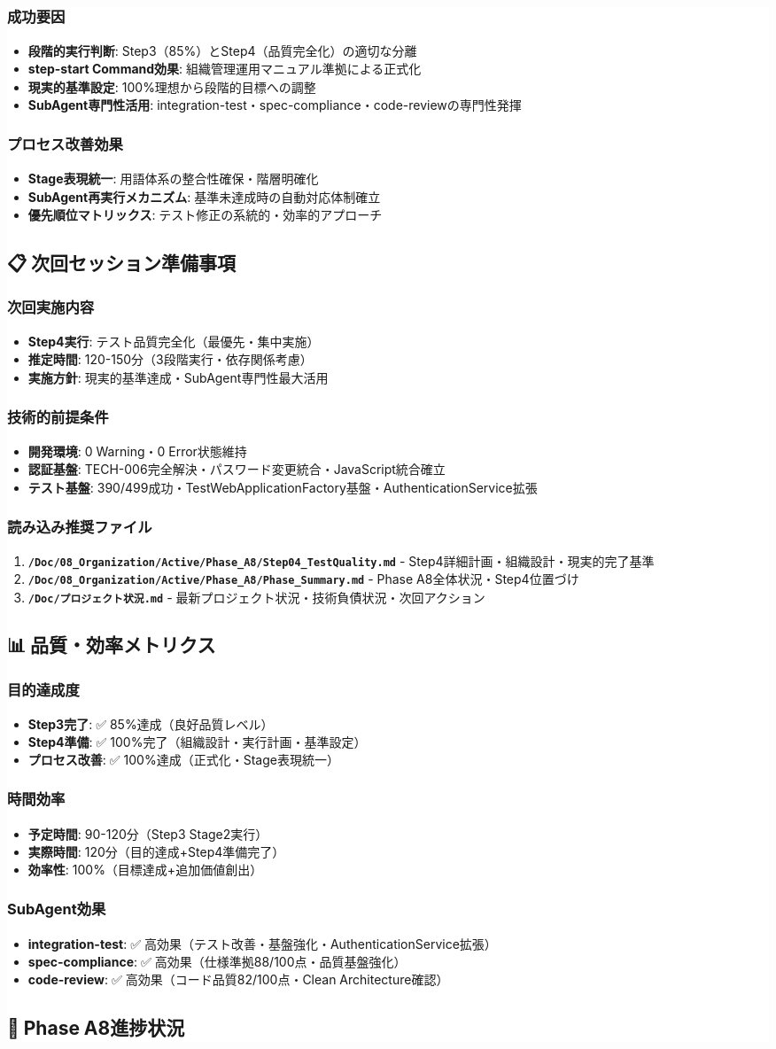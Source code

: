 ### 成功要因
- **段階的実行判断**: Step3（85%）とStep4（品質完全化）の適切な分離
- **step-start Command効果**: 組織管理運用マニュアル準拠による正式化
- **現実的基準設定**: 100%理想から段階的目標への調整
- **SubAgent専門性活用**: integration-test・spec-compliance・code-reviewの専門性発揮

### プロセス改善効果
- **Stage表現統一**: 用語体系の整合性確保・階層明確化
- **SubAgent再実行メカニズム**: 基準未達成時の自動対応体制確立
- **優先順位マトリックス**: テスト修正の系統的・効率的アプローチ

## 📋 次回セッション準備事項

### 次回実施内容
- **Step4実行**: テスト品質完全化（最優先・集中実施）
- **推定時間**: 120-150分（3段階実行・依存関係考慮）
- **実施方針**: 現実的基準達成・SubAgent専門性最大活用

### 技術的前提条件
- **開発環境**: 0 Warning・0 Error状態維持
- **認証基盤**: TECH-006完全解決・パスワード変更統合・JavaScript統合確立
- **テスト基盤**: 390/499成功・TestWebApplicationFactory基盤・AuthenticationService拡張

### 読み込み推奨ファイル
1. **`/Doc/08_Organization/Active/Phase_A8/Step04_TestQuality.md`** - Step4詳細計画・組織設計・現実的完了基準
2. **`/Doc/08_Organization/Active/Phase_A8/Phase_Summary.md`** - Phase A8全体状況・Step4位置づけ
3. **`/Doc/プロジェクト状況.md`** - 最新プロジェクト状況・技術負債状況・次回アクション

## 📊 品質・効率メトリクス

### 目的達成度
- **Step3完了**: ✅ 85%達成（良好品質レベル）
- **Step4準備**: ✅ 100%完了（組織設計・実行計画・基準設定）
- **プロセス改善**: ✅ 100%達成（正式化・Stage表現統一）

### 時間効率
- **予定時間**: 90-120分（Step3 Stage2実行）
- **実際時間**: 120分（目的達成+Step4準備完了）
- **効率性**: 100%（目標達成+追加価値創出）

### SubAgent効果
- **integration-test**: ✅ 高効果（テスト改善・基盤強化・AuthenticationService拡張）
- **spec-compliance**: ✅ 高効果（仕様準拠88/100点・品質基盤強化）
- **code-review**: ✅ 高効果（コード品質82/100点・Clean Architecture確認）

## 🎯 Phase A8進捗状況
